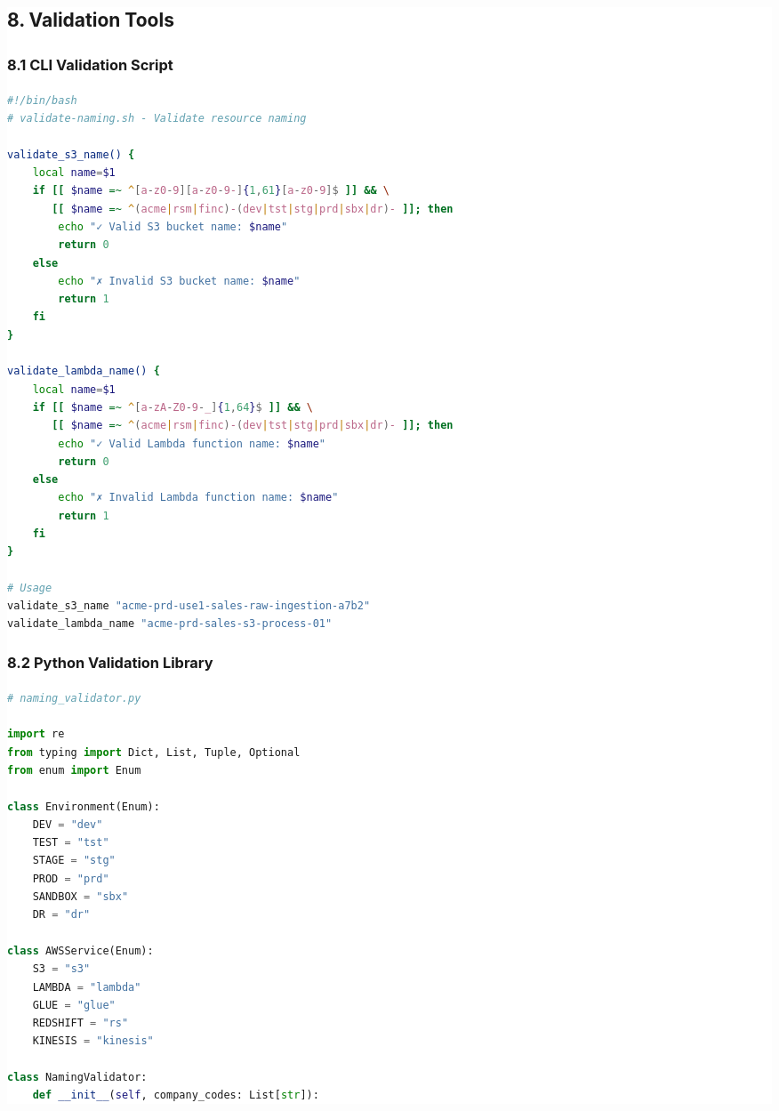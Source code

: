 
## 8. Validation Tools

### 8.1 CLI Validation Script

```bash
#!/bin/bash
# validate-naming.sh - Validate resource naming

validate_s3_name() {
    local name=$1
    if [[ $name =~ ^[a-z0-9][a-z0-9-]{1,61}[a-z0-9]$ ]] && \
       [[ $name =~ ^(acme|rsm|finc)-(dev|tst|stg|prd|sbx|dr)- ]]; then
        echo "✓ Valid S3 bucket name: $name"
        return 0
    else
        echo "✗ Invalid S3 bucket name: $name"
        return 1
    fi
}

validate_lambda_name() {
    local name=$1
    if [[ $name =~ ^[a-zA-Z0-9-_]{1,64}$ ]] && \
       [[ $name =~ ^(acme|rsm|finc)-(dev|tst|stg|prd|sbx|dr)- ]]; then
        echo "✓ Valid Lambda function name: $name"
        return 0
    else
        echo "✗ Invalid Lambda function name: $name"
        return 1
    fi
}

# Usage
validate_s3_name "acme-prd-use1-sales-raw-ingestion-a7b2"
validate_lambda_name "acme-prd-sales-s3-process-01"
```

### 8.2 Python Validation Library

```python
# naming_validator.py

import re
from typing import Dict, List, Tuple, Optional
from enum import Enum

class Environment(Enum):
    DEV = "dev"
    TEST = "tst"
    STAGE = "stg"
    PROD = "prd"
    SANDBOX = "sbx"
    DR = "dr"

class AWSService(Enum):
    S3 = "s3"
    LAMBDA = "lambda"
    GLUE = "glue"
    REDSHIFT = "rs"
    KINESIS = "kinesis"

class NamingValidator:
    def __init__(self, company_codes: List[str]):
```